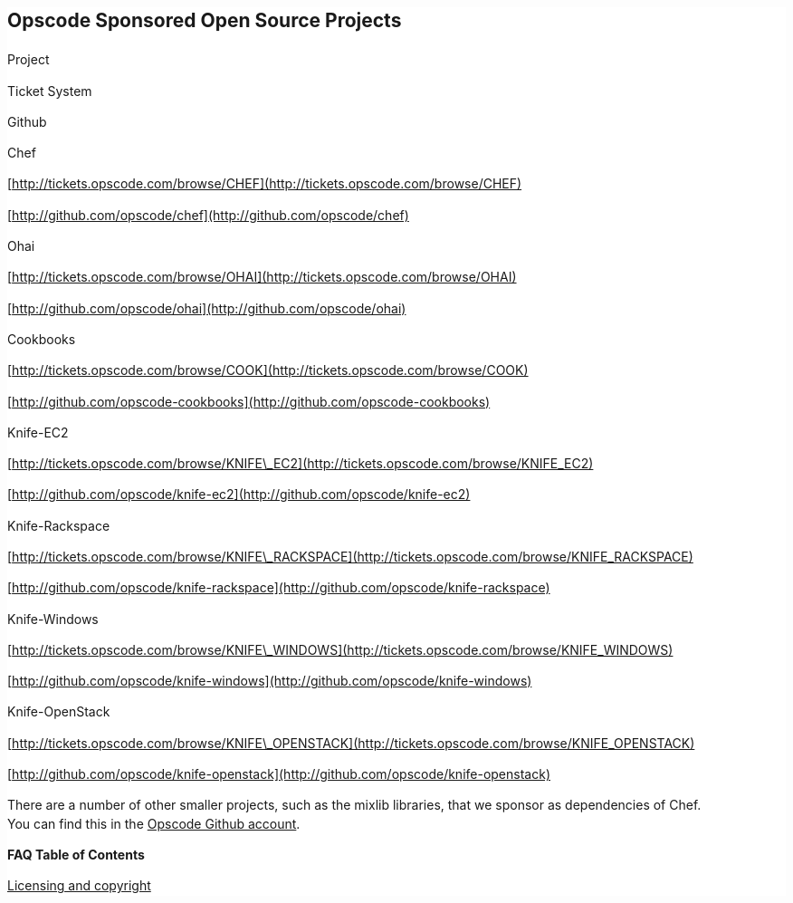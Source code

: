 Opscode Sponsored Open Source Projects
--------------------------------------

Project

Ticket System

Github

Chef

[http://tickets.opscode.com/browse/CHEF](http://tickets.opscode.com/browse/CHEF)

[http://github.com/opscode/chef](http://github.com/opscode/chef)

Ohai

[http://tickets.opscode.com/browse/OHAI](http://tickets.opscode.com/browse/OHAI)

[http://github.com/opscode/ohai](http://github.com/opscode/ohai)

Cookbooks

[http://tickets.opscode.com/browse/COOK](http://tickets.opscode.com/browse/COOK)

[http://github.com/opscode-cookbooks](http://github.com/opscode-cookbooks)

Knife-EC2

[http://tickets.opscode.com/browse/KNIFE\_EC2](http://tickets.opscode.com/browse/KNIFE_EC2)

[http://github.com/opscode/knife-ec2](http://github.com/opscode/knife-ec2)

Knife-Rackspace

[http://tickets.opscode.com/browse/KNIFE\_RACKSPACE](http://tickets.opscode.com/browse/KNIFE_RACKSPACE)

[http://github.com/opscode/knife-rackspace](http://github.com/opscode/knife-rackspace)

Knife-Windows

[http://tickets.opscode.com/browse/KNIFE\_WINDOWS](http://tickets.opscode.com/browse/KNIFE_WINDOWS)

[http://github.com/opscode/knife-windows](http://github.com/opscode/knife-windows)

Knife-OpenStack

[http://tickets.opscode.com/browse/KNIFE\_OPENSTACK](http://tickets.opscode.com/browse/KNIFE_OPENSTACK)

[http://github.com/opscode/knife-openstack](http://github.com/opscode/knife-openstack)

There are a number of other smaller projects, such as the mixlib
libraries, that we sponsor as dependencies of Chef.   
 You can find this in the [Opscode Github
account](http://github.com/opscode).

  

**FAQ Table of Contents**

[Licensing and copyright](#HowtoContribute-Licensingandcopyright)
